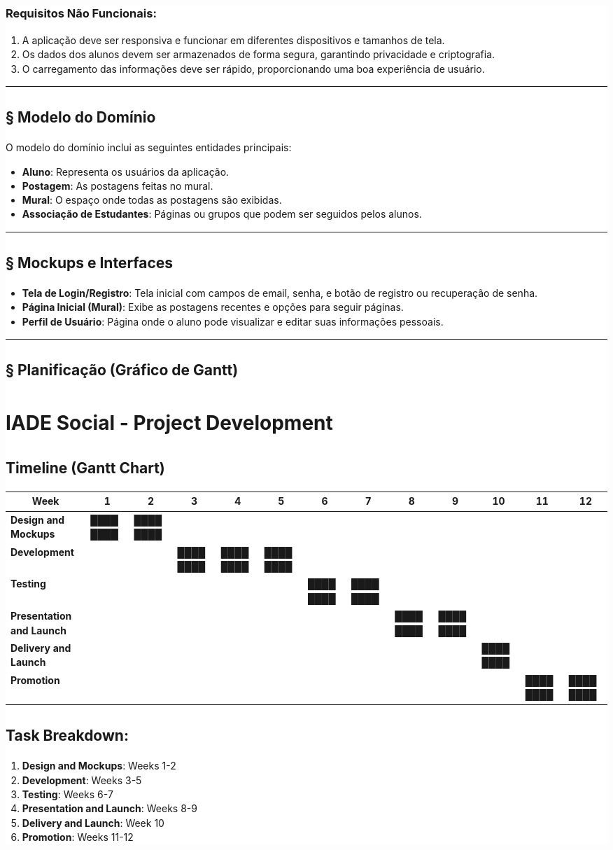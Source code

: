 ### Requisitos Não Funcionais:
1. A aplicação deve ser responsiva e funcionar em diferentes dispositivos e tamanhos de tela.
2. Os dados dos alunos devem ser armazenados de forma segura, garantindo privacidade e criptografia.
3. O carregamento das informações deve ser rápido, proporcionando uma boa experiência de usuário.

---

## § Modelo do Domínio

O modelo do domínio inclui as seguintes entidades principais:
- **Aluno**: Representa os usuários da aplicação.
- **Postagem**: As postagens feitas no mural.
- **Mural**: O espaço onde todas as postagens são exibidas.
- **Associação de Estudantes**: Páginas ou grupos que podem ser seguidos pelos alunos.

---

## § Mockups e Interfaces

- **Tela de Login/Registro**: Tela inicial com campos de email, senha, e botão de registro ou recuperação de senha.
- **Página Inicial (Mural)**: Exibe as postagens recentes e opções para seguir páginas.
- **Perfil de Usuário**: Página onde o aluno pode visualizar e editar suas informações pessoais.

---

## § Planificação (Gráfico de Gantt)

# IADE Social - Project Development

## Timeline (Gantt Chart)

| Week                         | 1         | 2         | 3         | 4         | 5         | 6         | 7         | 8         | 9         | 10        | 11        | 12        |
|------------------------------|-----------|-----------|-----------|-----------|-----------|-----------|-----------|-----------|-----------|-----------|-----------|-----------|
| **Design and Mockups**       | ████████  | ████████  |           |           |           |           |           |           |           |           |           |           |
| **Development**              |           |           | ████████  | ████████  | ████████  |           |           |           |           |           |           |           |
| **Testing**                  |           |           |           |           |           | ████████  | ████████  |           |           |           |           |           |
| **Presentation and Launch**   |           |           |           |           |           |           |           | ████████  | ████████  |           |           |           |
| **Delivery and Launch**      |           |           |           |           |           |           |           |           |           | ████████  |           |           |
| **Promotion**                |           |           |           |           |           |           |           |           |           |           | ████████  | ████████  |

## Task Breakdown:
1. **Design and Mockups**: Weeks 1-2
2. **Development**: Weeks 3-5
3. **Testing**: Weeks 6-7
4. **Presentation and Launch**: Weeks 8-9
5. **Delivery and Launch**: Week 10
6. **Promotion**: Weeks 11-12

